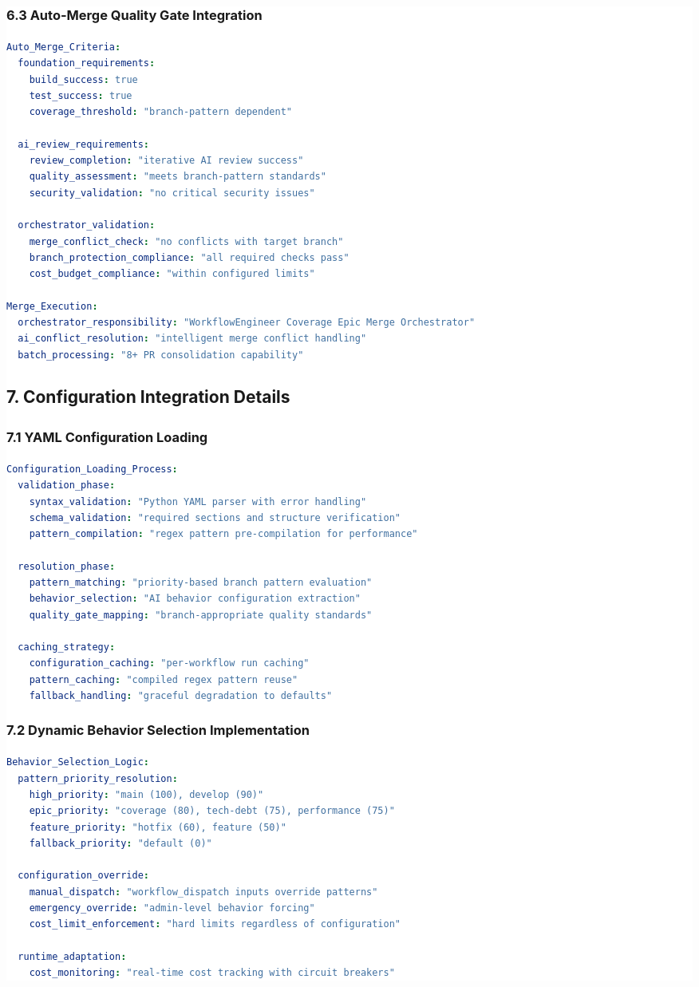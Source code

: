 ### 6.3 Auto-Merge Quality Gate Integration

```yaml
Auto_Merge_Criteria:
  foundation_requirements:
    build_success: true
    test_success: true
    coverage_threshold: "branch-pattern dependent"

  ai_review_requirements:
    review_completion: "iterative AI review success"
    quality_assessment: "meets branch-pattern standards"
    security_validation: "no critical security issues"

  orchestrator_validation:
    merge_conflict_check: "no conflicts with target branch"
    branch_protection_compliance: "all required checks pass"
    cost_budget_compliance: "within configured limits"

Merge_Execution:
  orchestrator_responsibility: "WorkflowEngineer Coverage Epic Merge Orchestrator"
  ai_conflict_resolution: "intelligent merge conflict handling"
  batch_processing: "8+ PR consolidation capability"
```

## 7. Configuration Integration Details

### 7.1 YAML Configuration Loading

```yaml
Configuration_Loading_Process:
  validation_phase:
    syntax_validation: "Python YAML parser with error handling"
    schema_validation: "required sections and structure verification"
    pattern_compilation: "regex pattern pre-compilation for performance"

  resolution_phase:
    pattern_matching: "priority-based branch pattern evaluation"
    behavior_selection: "AI behavior configuration extraction"
    quality_gate_mapping: "branch-appropriate quality standards"

  caching_strategy:
    configuration_caching: "per-workflow run caching"
    pattern_caching: "compiled regex pattern reuse"
    fallback_handling: "graceful degradation to defaults"
```

### 7.2 Dynamic Behavior Selection Implementation

```yaml
Behavior_Selection_Logic:
  pattern_priority_resolution:
    high_priority: "main (100), develop (90)"
    epic_priority: "coverage (80), tech-debt (75), performance (75)"
    feature_priority: "hotfix (60), feature (50)"
    fallback_priority: "default (0)"

  configuration_override:
    manual_dispatch: "workflow_dispatch inputs override patterns"
    emergency_override: "admin-level behavior forcing"
    cost_limit_enforcement: "hard limits regardless of configuration"

  runtime_adaptation:
    cost_monitoring: "real-time cost tracking with circuit breakers"
```